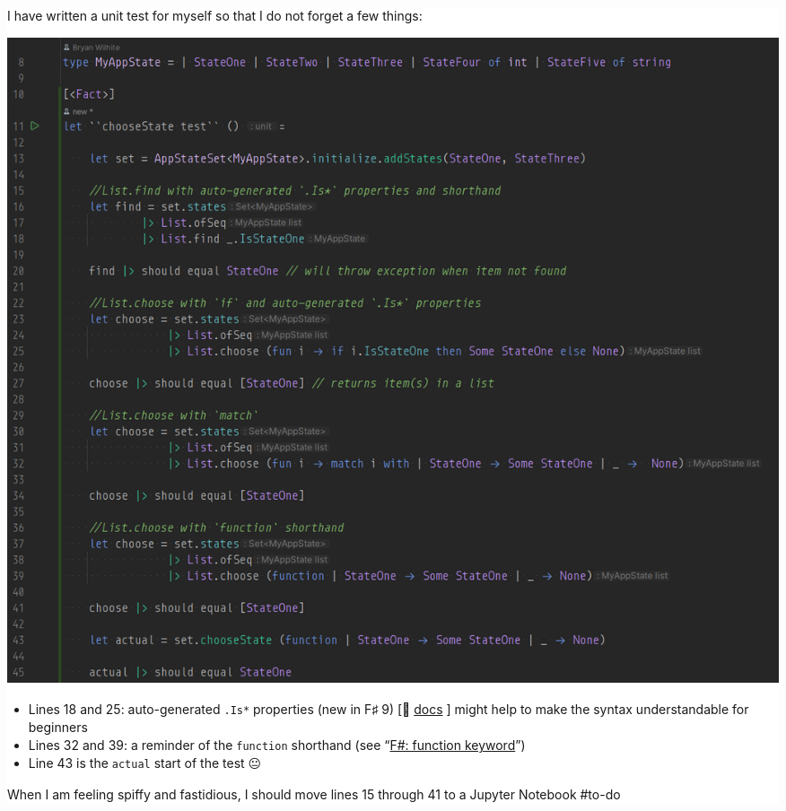 I have written a unit test for myself so that I do not forget a few things:

<div style="text-align:center">

![chooseState test](../../image/day-path-2025-07-29-18-03-25.png)

</div>

- Lines 18 and 25: auto-generated `.Is*` properties (new in F♯ 9) \[📖 [docs](https://learn.microsoft.com/en-us/dotnet/fsharp/language-reference/discriminated-unions#is-properties-on-cases) \] might help to make the syntax understandable for beginners
- Lines 32 and 39: a reminder of the `function` shorthand (see “[F#: function keyword](https://www.markhneedham.com/blog/2010/02/07/f-function-keyword/)”)
- Line 43 is the `actual` start of the test 😐

When I am feeling spiffy and fastidious, I should move lines 15 through 41 to a Jupyter Notebook #to-do
